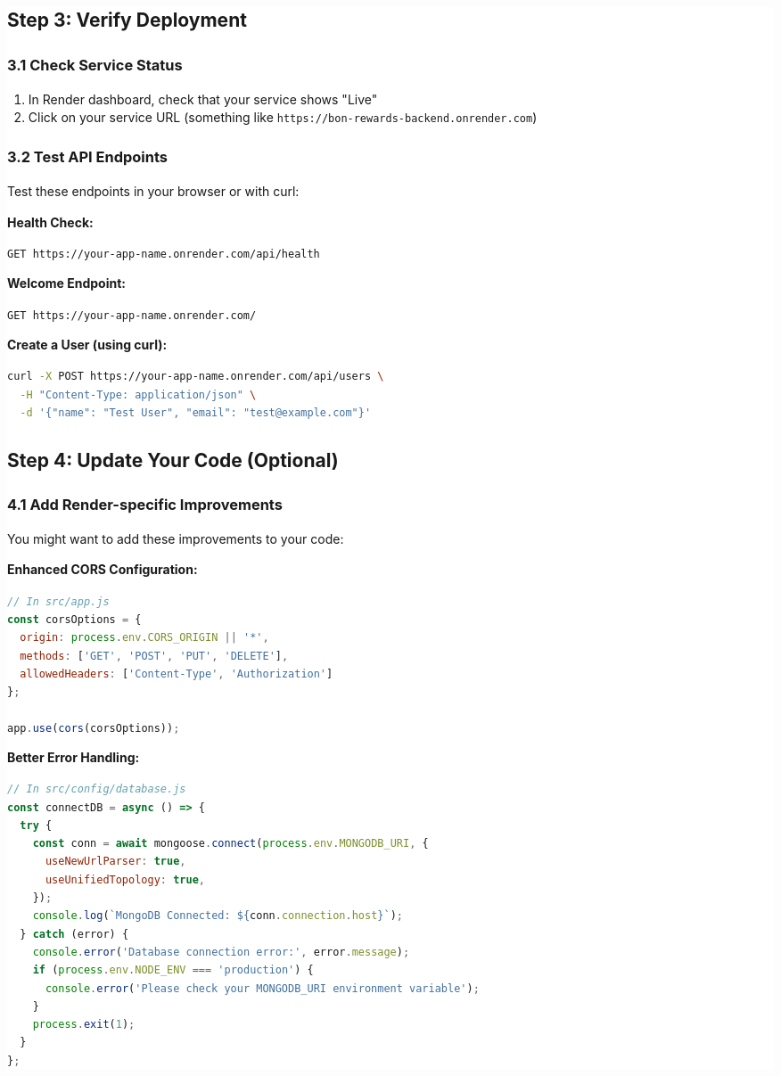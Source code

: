 ## Step 3: Verify Deployment

### 3.1 Check Service Status
1. In Render dashboard, check that your service shows "Live"
2. Click on your service URL (something like `https://bon-rewards-backend.onrender.com`)

### 3.2 Test API Endpoints
Test these endpoints in your browser or with curl:

**Health Check:**
```
GET https://your-app-name.onrender.com/api/health
```

**Welcome Endpoint:**
```
GET https://your-app-name.onrender.com/
```

**Create a User (using curl):**
```bash
curl -X POST https://your-app-name.onrender.com/api/users \
  -H "Content-Type: application/json" \
  -d '{"name": "Test User", "email": "test@example.com"}'
```

## Step 4: Update Your Code (Optional)

### 4.1 Add Render-specific Improvements

You might want to add these improvements to your code:

**Enhanced CORS Configuration:**
```javascript
// In src/app.js
const corsOptions = {
  origin: process.env.CORS_ORIGIN || '*',
  methods: ['GET', 'POST', 'PUT', 'DELETE'],
  allowedHeaders: ['Content-Type', 'Authorization']
};

app.use(cors(corsOptions));
```

**Better Error Handling:**
```javascript
// In src/config/database.js
const connectDB = async () => {
  try {
    const conn = await mongoose.connect(process.env.MONGODB_URI, {
      useNewUrlParser: true,
      useUnifiedTopology: true,
    });
    console.log(`MongoDB Connected: ${conn.connection.host}`);
  } catch (error) {
    console.error('Database connection error:', error.message);
    if (process.env.NODE_ENV === 'production') {
      console.error('Please check your MONGODB_URI environment variable');
    }
    process.exit(1);
  }
};
```
